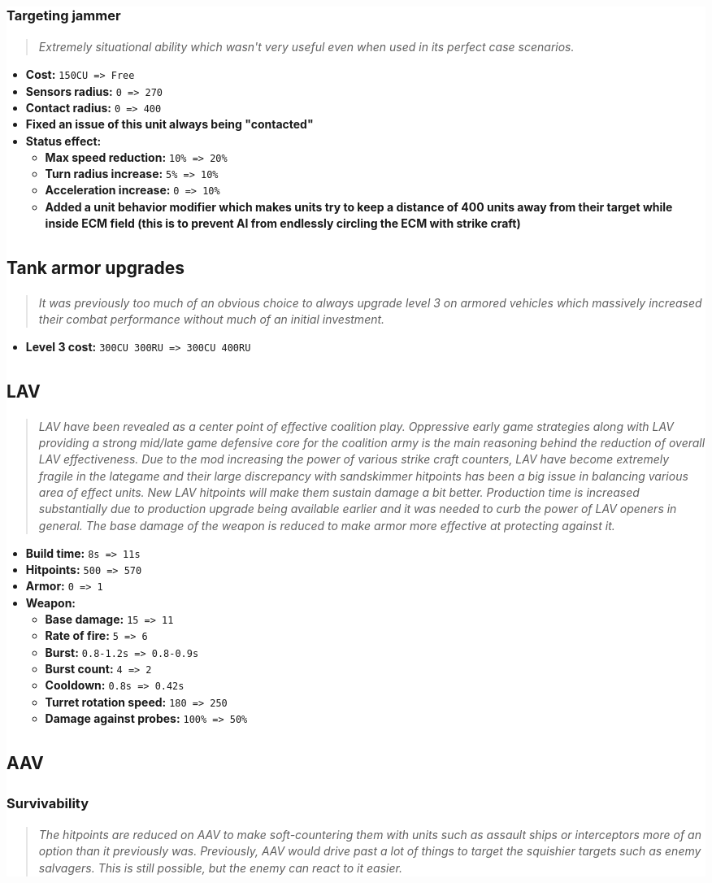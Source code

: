 ### Targeting jammer
> *Extremely situational ability which wasn't very useful even when used in its perfect case scenarios.*

* **Cost:** `150CU => Free`
* **Sensors radius:** `0 => 270`
* **Contact radius:** `0 => 400`
* **Fixed an issue of this unit always being "contacted"**
* **Status effect:**
    * **Max speed reduction:** `10% => 20%`
    * **Turn radius increase:** `5% => 10%`
    * **Acceleration increase:** `0 => 10%`
    * **Added a unit behavior modifier which makes units try to keep a distance of 400 units away from their target while inside ECM field (this is to prevent AI from endlessly circling the ECM with strike craft)**

## Tank armor upgrades
> *It was previously too much of an obvious choice to always upgrade level 3 on armored vehicles which massively increased their combat performance without much of an initial investment.*

* **Level 3 cost:** `300CU 300RU => 300CU 400RU`

## LAV
> *LAV have been revealed as a center point of effective coalition play. Oppressive early game strategies along with LAV providing a strong mid/late game defensive core for the coalition army is the main reasoning behind the reduction of overall LAV effectiveness. Due to the mod increasing the power of various strike craft counters, LAV have become extremely fragile in the lategame and their large discrepancy with sandskimmer hitpoints has been a big issue in balancing various area of effect units. New LAV hitpoints will make them sustain damage a bit better. Production time is increased substantially due to production upgrade being available earlier and it was needed to curb the power of LAV openers in general. The base damage of the weapon is reduced to make armor more effective at protecting against it.*

* **Build time:** `8s => 11s`
* **Hitpoints:** `500 => 570`
* **Armor:** `0 => 1`
* **Weapon:**
    * **Base damage:** `15 => 11`
    * **Rate of fire:** `5 => 6`
    * **Burst:** `0.8-1.2s => 0.8-0.9s`
    * **Burst count:** `4 => 2`
    * **Cooldown:** `0.8s => 0.42s`
    * **Turret rotation speed:** `180 => 250`
    * **Damage against probes:** `100% => 50%`

## AAV

### Survivability
> *The hitpoints are reduced on AAV to make soft-countering them with units such as assault ships or interceptors more of an option than it previously was. Previously, AAV would drive past a lot of things to target the squishier targets such as enemy salvagers. This is still possible, but the enemy can react to it easier.*
